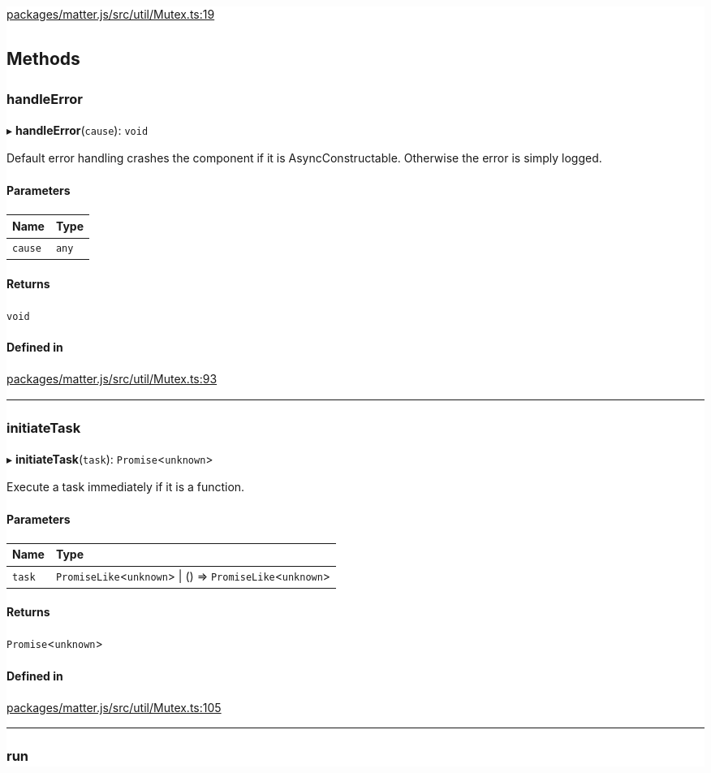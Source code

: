 [packages/matter.js/src/util/Mutex.ts:19](https://github.com/project-chip/matter.js/blob/2d9f2165d2672864fda3496a6d0d5f93597f82c6/packages/matter.js/src/util/Mutex.ts#L19)

## Methods

### handleError

▸ **handleError**(`cause`): `void`

Default error handling crashes the component if it is AsyncConstructable.  Otherwise the error is simply logged.

#### Parameters

| Name | Type |
| :------ | :------ |
| `cause` | `any` |

#### Returns

`void`

#### Defined in

[packages/matter.js/src/util/Mutex.ts:93](https://github.com/project-chip/matter.js/blob/2d9f2165d2672864fda3496a6d0d5f93597f82c6/packages/matter.js/src/util/Mutex.ts#L93)

___

### initiateTask

▸ **initiateTask**(`task`): `Promise`\<`unknown`\>

Execute a task immediately if it is a function.

#### Parameters

| Name | Type |
| :------ | :------ |
| `task` | `PromiseLike`\<`unknown`\> \| () => `PromiseLike`\<`unknown`\> |

#### Returns

`Promise`\<`unknown`\>

#### Defined in

[packages/matter.js/src/util/Mutex.ts:105](https://github.com/project-chip/matter.js/blob/2d9f2165d2672864fda3496a6d0d5f93597f82c6/packages/matter.js/src/util/Mutex.ts#L105)

___

### run
